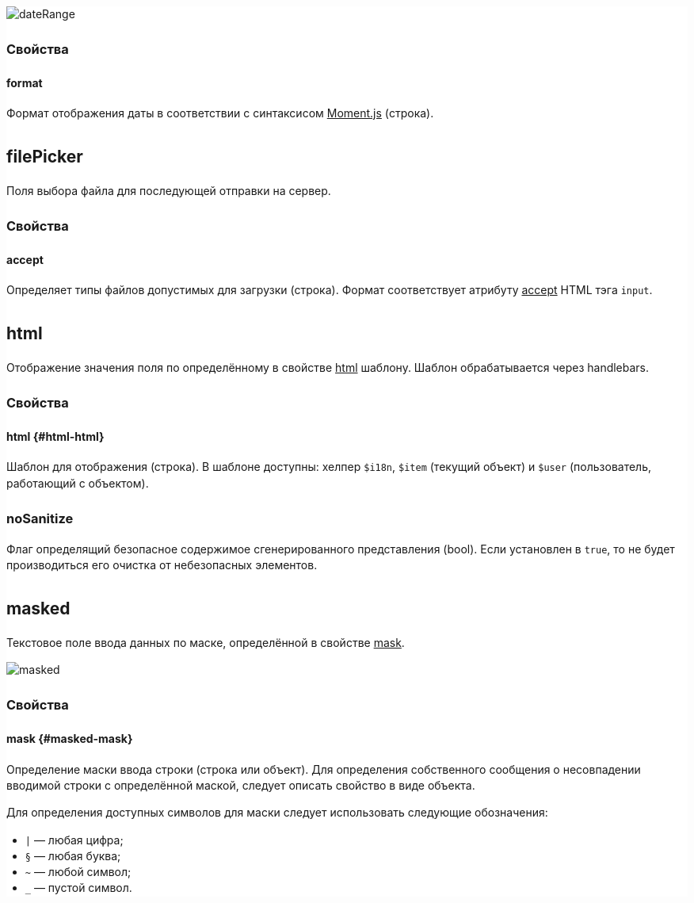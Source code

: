 ![dateRange](/site/img/display/dateRange.gif)

### Свойства
#### format
Формат отображения даты в соответствии с синтаксисом [Moment.js](http://momentjs.com/) (строка).

##  filePicker
Поля выбора файла для последующей отправки на сервер.

### Свойства
#### accept
Определяет типы файлов допустимых для загрузки (строка). Формат соответствует атрибуту [accept](http://www.w3schools.com/tags/att_input_accept.asp)
HTML тэга `input`.


##  html
Отображение значения поля по определённому в свойстве [html](/site/doc/props-displaying/#html-html) шаблону.
Шаблон обрабатывается через handlebars.

### Свойства
#### html {#html-html}
Шаблон для отображения (строка).
В шаблоне доступны: хелпер `$i18n`, `$item` (текущий объект) и `$user` (пользователь, работающий с объектом).

### noSanitize
Флаг определящий безопасное содержимое сгенерированного представления (bool).
Если установлен в `true`, то не будет производиться его очистка от небезопасных элементов.


##  masked
Текстовое поле ввода данных по маске, определённой в свойстве [mask](/site/doc/props-displaying/#masked-mask).

![masked](/site/img/display/masked.gif)

### Свойства
#### mask {#masked-mask}
Определение маски ввода строки (строка или объект). Для определения собственного сообщения о несовпадении вводимой строки
с определённой маской, следует описать свойство в виде объекта.

Для определения доступных символов для маски следует использовать следующие обозначения:
*   `|`&nbsp;&mdash;  любая цифра;
*   `§`&nbsp;&mdash;  любая буква;
*   `~`&nbsp;&mdash;  любой символ;
*   `_`&nbsp;&mdash; пустой символ.
